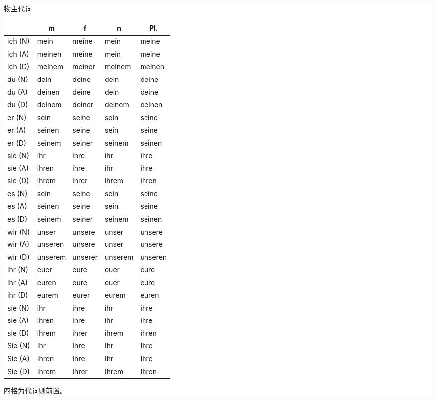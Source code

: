 物主代词

|         | m       | f       | n       | Pl.     |
| ------- | ------- | ------- | ------- | ------- |
| ich (N) | mein    | meine   | mein    | meine   |
| ich (A) | meinen  | meine   | mein    | meine   |
| ich (D) | meinem  | meiner  | meinem  | meinen  |
| du (N)  | dein    | deine   | dein    | deine   |
| du (A)  | deinen  | deine   | dein    | deine   |
| du (D)  | deinem  | deiner  | deinem  | deinen  |
| er (N)  | sein    | seine   | sein    | seine   |
| er (A)  | seinen  | seine   | sein    | seine   |
| er (D)  | seinem  | seiner  | seinem  | seinen  |
| sie (N) | ihr     | ihre    | ihr     | ihre    |
| sie (A) | ihren   | ihre    | ihr     | ihre    |
| sie (D) | ihrem   | ihrer   | ihrem   | ihren   |
| es (N)  | sein    | seine   | sein    | seine   |
| es (A)  | seinen  | seine   | sein    | seine   |
| es (D)  | seinem  | seiner  | seinem  | seinen  |
| wir (N) | unser   | unsere  | unser   | unsere  |
| wir (A) | unseren | unsere  | unser   | unsere  |
| wir (D) | unserem | unserer | unserem | unseren |
| ihr (N) | euer    | eure    | euer    | eure    |
| ihr (A) | euren   | eure    | euer    | eure    |
| ihr (D) | eurem   | eurer   | eurem   | euren   |
| sie (N) | ihr     | ihre    | ihr     | ihre    |
| sie (A) | ihren   | ihre    | ihr     | ihre    |
| sie (D) | ihrem   | ihrer   | ihrem   | ihren   |
| Sie (N) | Ihr     | Ihre    | Ihr     | Ihre    |
| Sie (A) | Ihren   | Ihre    | Ihr     | Ihre    |
| Sie (D) | Ihrem   | Ihrer   | Ihrem   | Ihren   |

四格为代词则前置。
